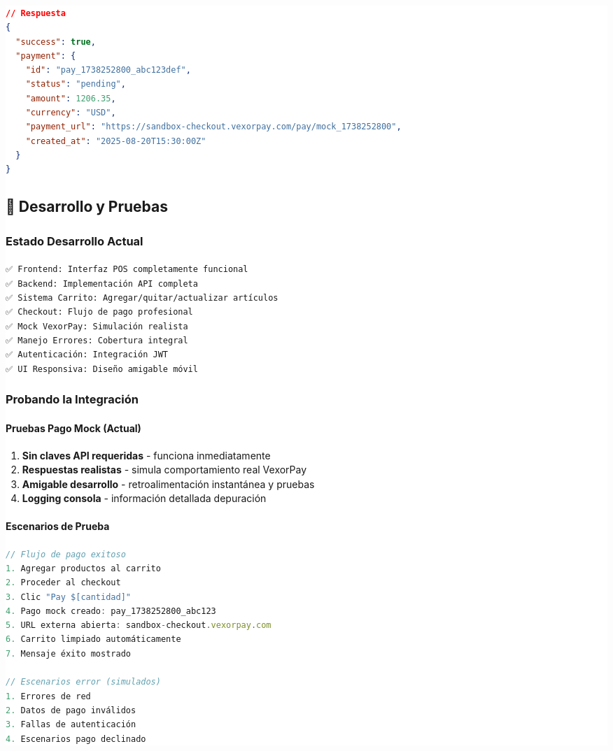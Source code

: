 ```json
// Respuesta
{
  "success": true,
  "payment": {
    "id": "pay_1738252800_abc123def",
    "status": "pending",
    "amount": 1206.35,
    "currency": "USD",
    "payment_url": "https://sandbox-checkout.vexorpay.com/pay/mock_1738252800",
    "created_at": "2025-08-20T15:30:00Z"
  }
}
```

## 🔧 **Desarrollo y Pruebas**

### **Estado Desarrollo Actual**
```
✅ Frontend: Interfaz POS completamente funcional
✅ Backend: Implementación API completa
✅ Sistema Carrito: Agregar/quitar/actualizar artículos
✅ Checkout: Flujo de pago profesional
✅ Mock VexorPay: Simulación realista
✅ Manejo Errores: Cobertura integral
✅ Autenticación: Integración JWT
✅ UI Responsiva: Diseño amigable móvil
```

### **Probando la Integración**

#### **Pruebas Pago Mock (Actual)**
1. **Sin claves API requeridas** - funciona inmediatamente
2. **Respuestas realistas** - simula comportamiento real VexorPay
3. **Amigable desarrollo** - retroalimentación instantánea y pruebas
4. **Logging consola** - información detallada depuración

#### **Escenarios de Prueba**
```javascript
// Flujo de pago exitoso
1. Agregar productos al carrito
2. Proceder al checkout  
3. Clic "Pay $[cantidad]"
4. Pago mock creado: pay_1738252800_abc123
5. URL externa abierta: sandbox-checkout.vexorpay.com
6. Carrito limpiado automáticamente
7. Mensaje éxito mostrado

// Escenarios error (simulados)
1. Errores de red
2. Datos de pago inválidos
3. Fallas de autenticación
4. Escenarios pago declinado
```
